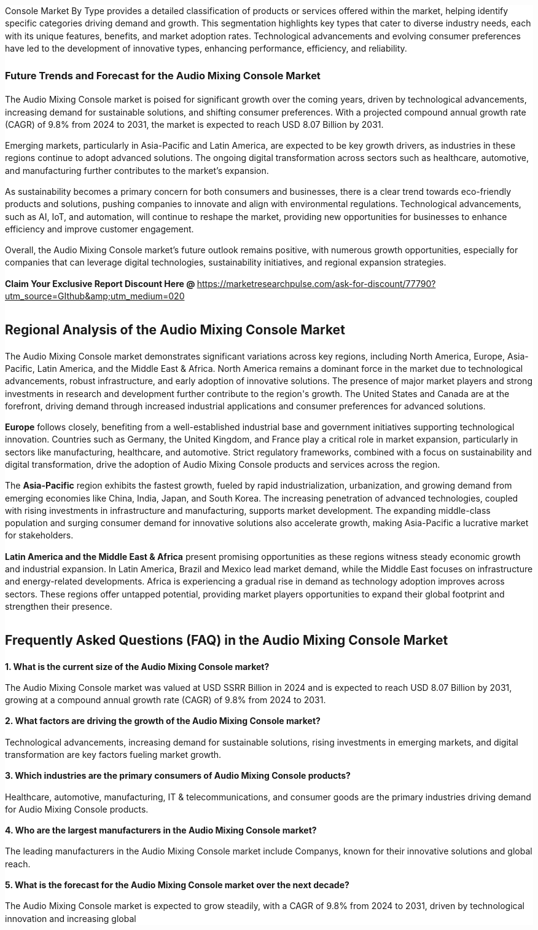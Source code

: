 Console Market By Type provides a detailed classification of products or services offered within the market, helping identify specific categories driving demand and growth. This segmentation highlights key types that cater to diverse industry needs, each with its unique features, benefits, and market adoption rates. Technological advancements and evolving consumer preferences have led to the development of innovative types, enhancing performance, efficiency, and reliability.</p><h3>Future Trends and Forecast for the Audio Mixing Console Market</h3><p>The Audio Mixing Console market is poised for significant growth over the coming years, driven by technological advancements, increasing demand for sustainable solutions, and shifting consumer preferences. With a projected compound annual growth rate (CAGR) of 9.8% from 2024 to 2031, the market is expected to reach USD 8.07 Billion by 2031.</p><p>Emerging markets, particularly in Asia-Pacific and Latin America, are expected to be key growth drivers, as industries in these regions continue to adopt advanced solutions. The ongoing digital transformation across sectors such as healthcare, automotive, and manufacturing further contributes to the market&rsquo;s expansion.</p><p>As sustainability becomes a primary concern for both consumers and businesses, there is a clear trend towards eco-friendly products and solutions, pushing companies to innovate and align with environmental regulations. Technological advancements, such as AI, IoT, and automation, will continue to reshape the market, providing new opportunities for businesses to enhance efficiency and improve customer engagement.</p><p>Overall, the Audio Mixing Console market&rsquo;s future outlook remains positive, with numerous growth opportunities, especially for companies that can leverage digital technologies, sustainability initiatives, and regional expansion strategies.</p><p><strong>Claim Your Exclusive Report Discount Here @ </strong><a href="https://marketresearchpulse.com/ask-for-discount/77790?utm_source=GIthub&amp;utm_medium=020">https://marketresearchpulse.com/ask-for-discount/77790?utm_source=GIthub&amp;utm_medium=020</a></p><h2><strong>Regional Analysis of the Audio Mixing Console Market</strong></h2><p>The Audio Mixing Console market demonstrates significant variations across key regions, including North America, Europe, Asia-Pacific, Latin America, and the Middle East &amp; Africa. North America remains a dominant force in the market due to technological advancements, robust infrastructure, and early adoption of innovative solutions. The presence of major market players and strong investments in research and development further contribute to the region's growth. The United States and Canada are at the forefront, driving demand through increased industrial applications and consumer preferences for advanced solutions.</p><p><strong>Europe</strong> follows closely, benefiting from a well-established industrial base and government initiatives supporting technological innovation. Countries such as Germany, the United Kingdom, and France play a critical role in market expansion, particularly in sectors like manufacturing, healthcare, and automotive. Strict regulatory frameworks, combined with a focus on sustainability and digital transformation, drive the adoption of Audio Mixing Console products and services across the region.</p><p>The <strong>Asia-Pacific</strong> region exhibits the fastest growth, fueled by rapid industrialization, urbanization, and growing demand from emerging economies like China, India, Japan, and South Korea. The increasing penetration of advanced technologies, coupled with rising investments in infrastructure and manufacturing, supports market development. The expanding middle-class population and surging consumer demand for innovative solutions also accelerate growth, making Asia-Pacific a lucrative market for stakeholders.</p><p><strong>Latin America and the Middle East &amp; Africa</strong> present promising opportunities as these regions witness steady economic growth and industrial expansion. In Latin America, Brazil and Mexico lead market demand, while the Middle East focuses on infrastructure and energy-related developments. Africa is experiencing a gradual rise in demand as technology adoption improves across sectors. These regions offer untapped potential, providing market players opportunities to expand their global footprint and strengthen their presence.</p><h2><strong>Frequently Asked Questions (FAQ) in the Audio Mixing Console Market</strong></h2><p><strong>1. What is the current size of the Audio Mixing Console market?</strong></p><p>The Audio Mixing Console market was valued at USD SSRR Billion in 2024 and is expected to reach USD 8.07 Billion by 2031, growing at a compound annual growth rate (CAGR) of 9.8% from 2024 to 2031.</p><p><strong>2. What factors are driving the growth of the Audio Mixing Console market?</strong></p><p>Technological advancements, increasing demand for sustainable solutions, rising investments in emerging markets, and digital transformation are key factors fueling market growth.</p><p><strong>3. Which industries are the primary consumers of Audio Mixing Console products?</strong></p><p>Healthcare, automotive, manufacturing, IT &amp; telecommunications, and consumer goods are the primary industries driving demand for Audio Mixing Console products.</p><p><strong>4. Who are the largest manufacturers in the Audio Mixing Console market?</strong></p><p>The leading manufacturers in the Audio Mixing Console market include Companys, known for their innovative solutions and global reach.</p><p><strong>5. What is the forecast for the Audio Mixing Console market over the next decade?</strong></p><p>The Audio Mixing Console market is expected to grow steadily, with a CAGR of 9.8% from 2024 to 2031, driven by technological innovation and increasing global